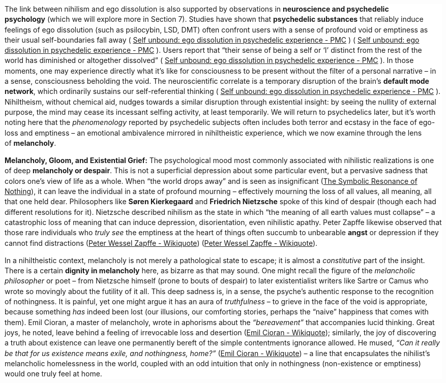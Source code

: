 The link between nihilism and ego dissolution is also supported by observations in **neuroscience and psychedelic psychology** (which we will explore more in Section 7). Studies have shown that **psychedelic substances** that reliably induce feelings of ego dissolution (such as psilocybin, LSD, DMT) often confront users with a sense of profound void or emptiness as their usual self-boundaries fall away ( [Self unbound: ego dissolution in psychedelic experience - PMC](https://pmc.ncbi.nlm.nih.gov/articles/PMC6007152/#:~:text=Users%20of%20psychedelic%20drugs%20often,ego%20dissolution%20is%20best%20explained) ) ( [Self unbound: ego dissolution in psychedelic experience - PMC](https://pmc.ncbi.nlm.nih.gov/articles/PMC6007152/#:~:text=psychedelic%20experience%20the%20self,of%20object%20representation%2C%20ego%20dissolution) ). Users report that “their sense of being a self or ‘I’ distinct from the rest of the world has diminished or altogether dissolved” ( [Self unbound: ego dissolution in psychedelic experience - PMC](https://pmc.ncbi.nlm.nih.gov/articles/PMC6007152/#:~:text=Users%20of%20psychedelic%20drugs%20often,ego%20dissolution%20is%20best%20explained) ). In those moments, one may experience directly what it’s like for consciousness to be present without the filter of a personal narrative – in a sense, consciousness beholding the void. The neuroscientific correlate is a temporary disruption of the brain’s **default mode network**, which ordinarily sustains our self-referential thinking ( [Self unbound: ego dissolution in psychedelic experience - PMC](https://pmc.ncbi.nlm.nih.gov/articles/PMC6007152/#:~:text=These%20observations%20about%20PCC%20function,processing%20networks) ). Nihiltheism, without chemical aid, nudges towards a similar disruption through existential insight: by seeing the nullity of external purpose, the mind may cease its incessant selfing activity, at least temporarily. We will return to psychedelics later, but it’s worth noting here that the _phenomenology_ reported by psychedelic subjects often includes both terror and ecstasy in the face of ego-loss and emptiness – an emotional ambivalence mirrored in nihiltheistic experience, which we now examine through the lens of **melancholy**.

**Melancholy, Gloom, and Existential Grief:** The psychological mood most commonly associated with nihilistic realizations is one of deep **melancholy or despair**. This is not a superficial depression about some particular event, but a pervasive sadness that colors one’s view of life as a whole. When “the world drops away” and is seen as insignificant ([The Symbolic Resonance of Nothing](https://paralyzingnihilism.wordpress.com/the-symbolic-resonance-of-nothing/#:~:text=a%20moment%20of%20vision%2C%20having,%E2%80%98everydayness%E2%80%99%20of%20the%20world%20in)), it can leave the individual in a state of profound mourning – effectively mourning the loss of all values, all meaning, all that one held dear. Philosophers like **Søren Kierkegaard** and **Friedrich Nietzsche** spoke of this kind of despair (though each had different resolutions for it). Nietzsche described nihilism as the state in which “the meaning of all earth values must collapse” – a catastrophic loss of meaning that can induce depression, disorientation, even nihilistic apathy. Peter Zapffe likewise observed that those rare individuals who _truly see_ the emptiness at the heart of things often succumb to unbearable **angst** or depression if they cannot find distractions ([Peter Wessel Zapffe - Wikiquote](https://en.wikiquote.org/wiki/Peter_Wessel_Zapffe#:~:text=,David%20Rothenberg%2C%20page%204)) ([Peter Wessel Zapffe - Wikiquote](https://en.wikiquote.org/wiki/Peter_Wessel_Zapffe#:~:text=,David%20Rothenberg%2C%20page%208)).

In a nihiltheistic context, melancholy is not merely a pathological state to escape; it is almost a _constitutive_ part of the insight. There is a certain **dignity in melancholy** here, as bizarre as that may sound. One might recall the figure of the _melancholic philosopher_ or poet – from Nietzsche himself (prone to bouts of despair) to later existentialist writers like Sartre or Camus who wrote so movingly about the futility of it all. This deep sadness is, in a sense, the psyche’s authentic response to the recognition of nothingness. It is painful, yet one might argue it has an aura of _truthfulness_ – to grieve in the face of the void is appropriate, because something _has_ indeed been lost (our illusions, our comforting stories, perhaps the “naive” happiness that comes with them). Emil Cioran, a master of melancholy, wrote in aphorisms about the _“bereavement”_ that accompanies lucid thinking. Great joys, he noted, leave behind a feeling of irrevocable loss and desertion ([Emil Cioran - Wikiquote](https://en.wikiquote.org/wiki/Emil_Cioran#:~:text=,death%20causes%20the%20greatest%20sadness)); similarly, the joy of discovering a truth about existence can leave one permanently bereft of the simple contentments ignorance allowed. He mused, _“Can it really be that for us existence means exile, and nothingness, home?”_ ([Emil Cioran - Wikiquote](https://en.wikiquote.org/wiki/Emil_Cioran#:~:text=,means%20exile%2C%20and%20nothingness%2C%20home)) – a line that encapsulates the nihilist’s melancholic homelessness in the world, coupled with an odd intuition that only in nothingness (non-existence or emptiness) would one truly feel at home.
